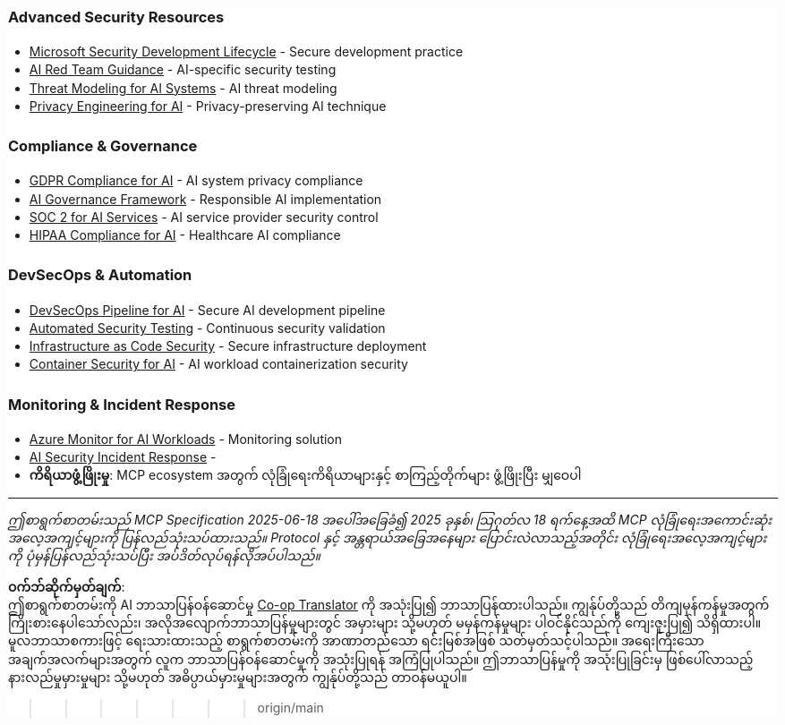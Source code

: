 ### Advanced Security Resources
- [Microsoft Security Development Lifecycle](https://www.microsoft.com/sdl) - Secure development practice  
- [AI Red Team Guidance](https://learn.microsoft.com/security/ai-red-team/) - AI-specific security testing  
- [Threat Modeling for AI Systems](https://learn.microsoft.com/security/adoption/approach/threats-ai) - AI threat modeling  
- [Privacy Engineering for AI](https://www.microsoft.com/security/blog/2021/07/13/microsofts-pet-project-privacy-enhancing-technologies-in-action/) - Privacy-preserving AI technique  

### Compliance & Governance
- [GDPR Compliance for AI](https://learn.microsoft.com/compliance/regulatory/gdpr-data-protection-impact-assessments) - AI system privacy compliance  
- [AI Governance Framework](https://learn.microsoft.com/azure/architecture/guide/responsible-ai/responsible-ai-overview) - Responsible AI implementation  
- [SOC 2 for AI Services](https://learn.microsoft.com/compliance/regulatory/offering-soc) - AI service provider security control  
- [HIPAA Compliance for AI](https://learn.microsoft.com/compliance/regulatory/offering-hipaa-hitech) - Healthcare AI compliance  

### DevSecOps & Automation
- [DevSecOps Pipeline for AI](https://learn.microsoft.com/azure/devops/migrate/security-validation-cicd-pipeline) - Secure AI development pipeline  
- [Automated Security Testing](https://learn.microsoft.com/security/engineering/devsecops) - Continuous security validation  
- [Infrastructure as Code Security](https://learn.microsoft.com/security/engineering/infrastructure-security) - Secure infrastructure deployment  
- [Container Security for AI](https://learn.microsoft.com/azure/container-instances/container-instances-image-security) - AI workload containerization security  

### Monitoring & Incident Response  
- [Azure Monitor for AI Workloads](https://learn.microsoft.com/azure/azure-monitor/overview) - Monitoring solution  
- [AI Security Incident Response](https://learn.microsoft.com/security/compass/incident-response-playbooks) -
- **ကိရိယာဖွံ့ဖြိုးမှု**: MCP ecosystem အတွက် လုံခြုံရေးကိရိယာများနှင့် စာကြည့်တိုက်များ ဖွံ့ဖြိုးပြီး မျှဝေပါ

---

*ဤစာရွက်စာတမ်းသည် MCP Specification 2025-06-18 အပေါ်အခြေခံ၍ 2025 ခုနှစ်၊ သြဂုတ်လ 18 ရက်နေ့အထိ MCP လုံခြုံရေးအကောင်းဆုံးအလေ့အကျင့်များကို ပြန်လည်သုံးသပ်ထားသည်။ Protocol နှင့် အန္တရာယ်အခြေအနေများ ပြောင်းလဲလာသည့်အတိုင်း လုံခြုံရေးအလေ့အကျင့်များကို ပုံမှန်ပြန်လည်သုံးသပ်ပြီး အပ်ဒိတ်လုပ်ရန်လိုအပ်ပါသည်။*

**ဝက်ဘ်ဆိုက်မှတ်ချက်**:  
ဤစာရွက်စာတမ်းကို AI ဘာသာပြန်ဝန်ဆောင်မှု [Co-op Translator](https://github.com/Azure/co-op-translator) ကို အသုံးပြု၍ ဘာသာပြန်ထားပါသည်။ ကျွန်ုပ်တို့သည် တိကျမှန်ကန်မှုအတွက် ကြိုးစားနေပါသော်လည်း၊ အလိုအလျောက်ဘာသာပြန်မှုများတွင် အမှားများ သို့မဟုတ် မမှန်ကန်မှုများ ပါဝင်နိုင်သည်ကို ကျေးဇူးပြု၍ သိရှိထားပါ။ မူလဘာသာစကားဖြင့် ရေးသားထားသည့် စာရွက်စာတမ်းကို အာဏာတည်သော ရင်းမြစ်အဖြစ် သတ်မှတ်သင့်ပါသည်။ အရေးကြီးသော အချက်အလက်များအတွက် လူက ဘာသာပြန်ဝန်ဆောင်မှုကို အသုံးပြုရန် အကြံပြုပါသည်။ ဤဘာသာပြန်မှုကို အသုံးပြုခြင်းမှ ဖြစ်ပေါ်လာသည့် နားလည်မှုမှားမှုများ သို့မဟုတ် အဓိပ္ပာယ်မှားမှုများအတွက် ကျွန်ုပ်တို့သည် တာဝန်မယူပါ။
>>>>>>> origin/main
